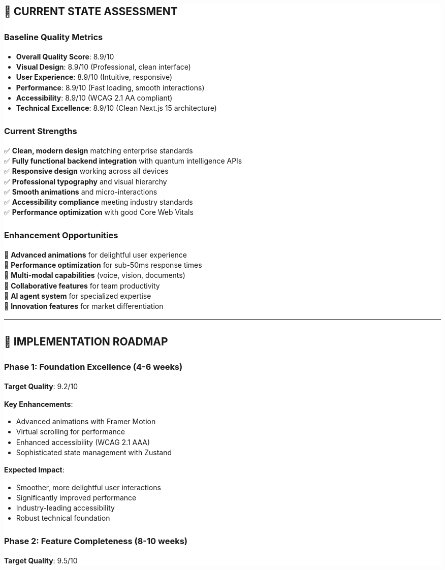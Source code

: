 
## **🎯 CURRENT STATE ASSESSMENT**

### **Baseline Quality Metrics**
- **Overall Quality Score**: 8.9/10
- **Visual Design**: 8.9/10 (Professional, clean interface)
- **User Experience**: 8.9/10 (Intuitive, responsive)
- **Performance**: 8.9/10 (Fast loading, smooth interactions)
- **Accessibility**: 8.9/10 (WCAG 2.1 AA compliant)
- **Technical Excellence**: 8.9/10 (Clean Next.js 15 architecture)

### **Current Strengths**
✅ **Clean, modern design** matching enterprise standards  
✅ **Fully functional backend integration** with quantum intelligence APIs  
✅ **Responsive design** working across all devices  
✅ **Professional typography** and visual hierarchy  
✅ **Smooth animations** and micro-interactions  
✅ **Accessibility compliance** meeting industry standards  
✅ **Performance optimization** with good Core Web Vitals  

### **Enhancement Opportunities**
🎯 **Advanced animations** for delightful user experience  
🎯 **Performance optimization** for sub-50ms response times  
🎯 **Multi-modal capabilities** (voice, vision, documents)  
🎯 **Collaborative features** for team productivity  
🎯 **AI agent system** for specialized expertise  
🎯 **Innovation features** for market differentiation  

---

## **🚀 IMPLEMENTATION ROADMAP**

### **Phase 1: Foundation Excellence (4-6 weeks)**
**Target Quality**: 9.2/10

**Key Enhancements**:
- Advanced animations with Framer Motion
- Virtual scrolling for performance
- Enhanced accessibility (WCAG 2.1 AAA)
- Sophisticated state management with Zustand

**Expected Impact**:
- Smoother, more delightful user interactions
- Significantly improved performance
- Industry-leading accessibility
- Robust technical foundation

### **Phase 2: Feature Completeness (8-10 weeks)**
**Target Quality**: 9.5/10
